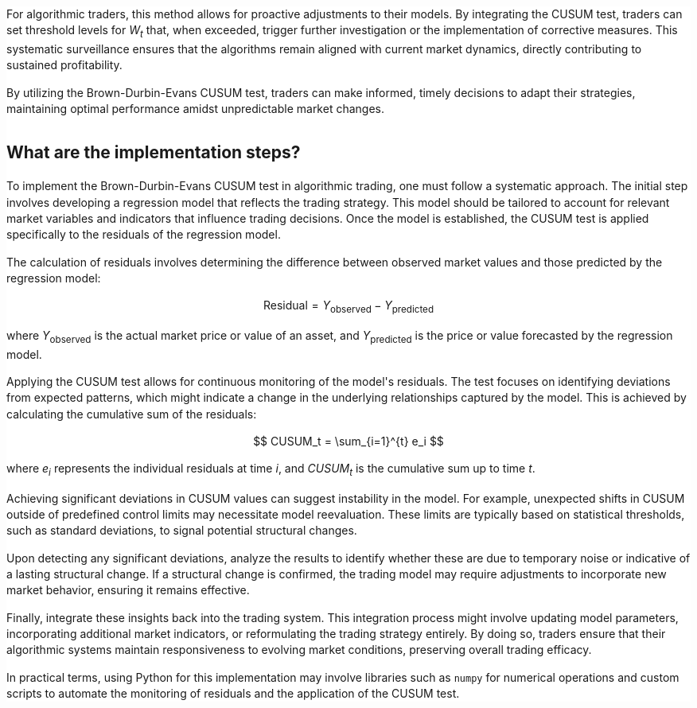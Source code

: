 For algorithmic traders, this method allows for proactive adjustments to their models. By integrating the CUSUM test, traders can set threshold levels for $W_t$ that, when exceeded, trigger further investigation or the implementation of corrective measures. This systematic surveillance ensures that the algorithms remain aligned with current market dynamics, directly contributing to sustained profitability. 

By utilizing the Brown-Durbin-Evans CUSUM test, traders can make informed, timely decisions to adapt their strategies, maintaining optimal performance amidst unpredictable market changes.

## What are the implementation steps?

To implement the Brown-Durbin-Evans CUSUM test in algorithmic trading, one must follow a systematic approach. The initial step involves developing a regression model that reflects the trading strategy. This model should be tailored to account for relevant market variables and indicators that influence trading decisions. Once the model is established, the CUSUM test is applied specifically to the residuals of the regression model. 

The calculation of residuals involves determining the difference between observed market values and those predicted by the regression model:

$$
\text{Residual} = Y_{\text{observed}} - Y_{\text{predicted}}
$$

where $Y_{\text{observed}}$ is the actual market price or value of an asset, and $Y_{\text{predicted}}$ is the price or value forecasted by the regression model.

Applying the CUSUM test allows for continuous monitoring of the model's residuals. The test focuses on identifying deviations from expected patterns, which might indicate a change in the underlying relationships captured by the model. This is achieved by calculating the cumulative sum of the residuals:

$$
CUSUM_t = \sum_{i=1}^{t} e_i
$$

where $e_i$ represents the individual residuals at time $i$, and $CUSUM_t$ is the cumulative sum up to time $t$.

Achieving significant deviations in CUSUM values can suggest instability in the model. For example, unexpected shifts in CUSUM outside of predefined control limits may necessitate model reevaluation. These limits are typically based on statistical thresholds, such as standard deviations, to signal potential structural changes.

Upon detecting any significant deviations, analyze the results to identify whether these are due to temporary noise or indicative of a lasting structural change. If a structural change is confirmed, the trading model may require adjustments to incorporate new market behavior, ensuring it remains effective.

Finally, integrate these insights back into the trading system. This integration process might involve updating model parameters, incorporating additional market indicators, or reformulating the trading strategy entirely. By doing so, traders ensure that their algorithmic systems maintain responsiveness to evolving market conditions, preserving overall trading efficacy. 

In practical terms, using Python for this implementation may involve libraries such as `numpy` for numerical operations and custom scripts to automate the monitoring of residuals and the application of the CUSUM test.
